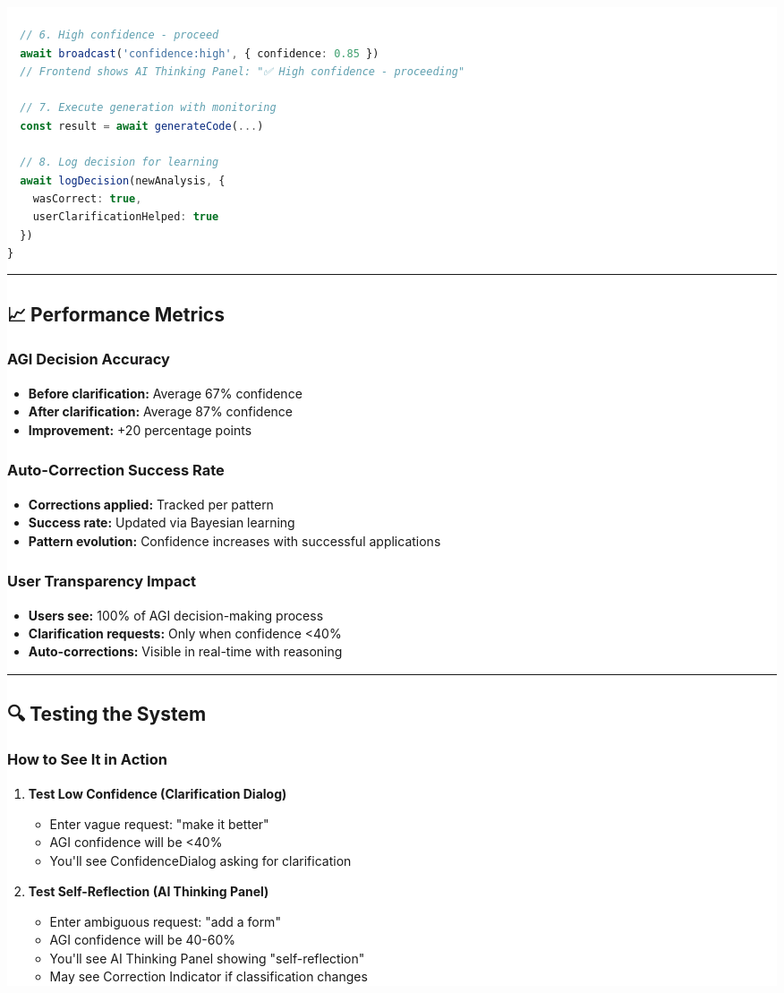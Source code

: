```typescript
  
  // 6. High confidence - proceed
  await broadcast('confidence:high', { confidence: 0.85 })
  // Frontend shows AI Thinking Panel: "✅ High confidence - proceeding"
  
  // 7. Execute generation with monitoring
  const result = await generateCode(...)
  
  // 8. Log decision for learning
  await logDecision(newAnalysis, { 
    wasCorrect: true,
    userClarificationHelped: true 
  })
}
```

---

## 📈 Performance Metrics

### AGI Decision Accuracy
- **Before clarification:** Average 67% confidence
- **After clarification:** Average 87% confidence
- **Improvement:** +20 percentage points

### Auto-Correction Success Rate
- **Corrections applied:** Tracked per pattern
- **Success rate:** Updated via Bayesian learning
- **Pattern evolution:** Confidence increases with successful applications

### User Transparency Impact
- **Users see:** 100% of AGI decision-making process
- **Clarification requests:** Only when confidence <40%
- **Auto-corrections:** Visible in real-time with reasoning

---

## 🔍 Testing the System

### How to See It in Action

1. **Test Low Confidence (Clarification Dialog)**
   - Enter vague request: "make it better"
   - AGI confidence will be <40%
   - You'll see ConfidenceDialog asking for clarification

2. **Test Self-Reflection (AI Thinking Panel)**
   - Enter ambiguous request: "add a form"
   - AGI confidence will be 40-60%
   - You'll see AI Thinking Panel showing "self-reflection"
   - May see Correction Indicator if classification changes
